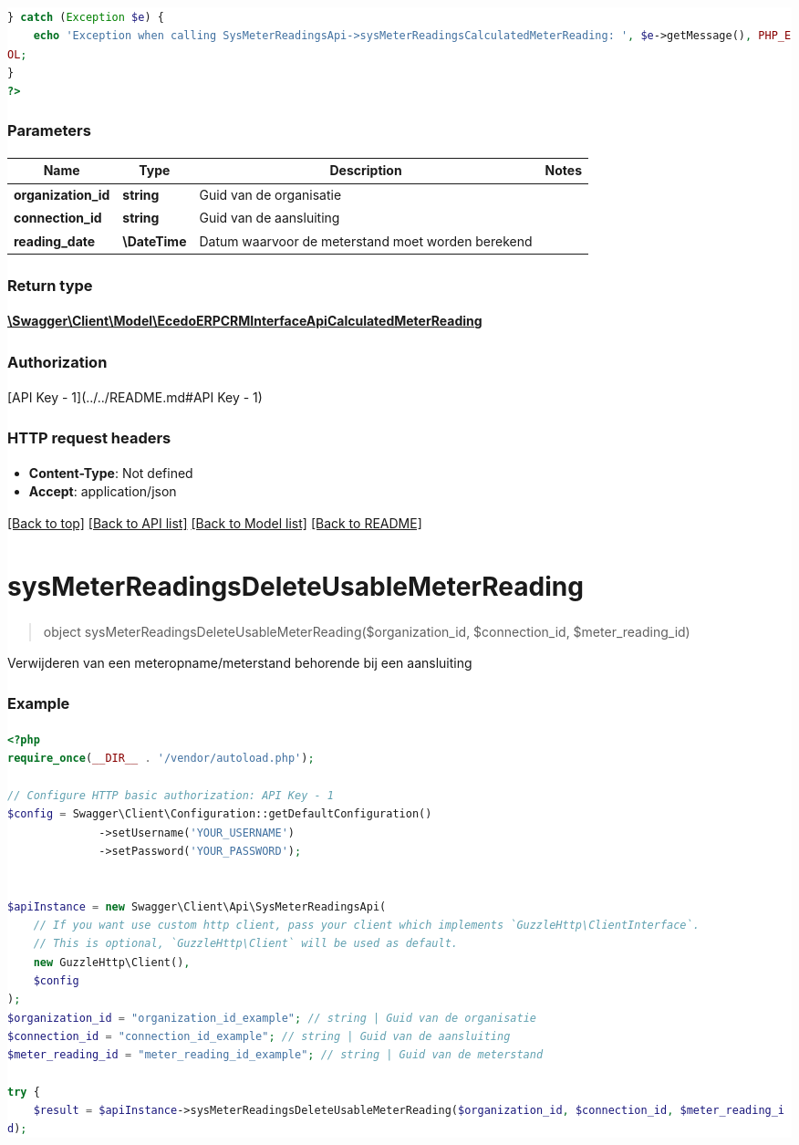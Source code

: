```php
} catch (Exception $e) {
    echo 'Exception when calling SysMeterReadingsApi->sysMeterReadingsCalculatedMeterReading: ', $e->getMessage(), PHP_EOL;
}
?>
```

### Parameters

Name | Type | Description  | Notes
------------- | ------------- | ------------- | -------------
 **organization_id** | **string**| Guid van de organisatie |
 **connection_id** | **string**| Guid van de aansluiting |
 **reading_date** | **\DateTime**| Datum waarvoor de meterstand moet worden berekend |

### Return type

[**\Swagger\Client\Model\EcedoERPCRMInterfaceApiCalculatedMeterReading**](../Model/EcedoERPCRMInterfaceApiCalculatedMeterReading.md)

### Authorization

[API Key - 1](../../README.md#API Key - 1)

### HTTP request headers

 - **Content-Type**: Not defined
 - **Accept**: application/json

[[Back to top]](#) [[Back to API list]](../../README.md#documentation-for-api-endpoints) [[Back to Model list]](../../README.md#documentation-for-models) [[Back to README]](../../README.md)

# **sysMeterReadingsDeleteUsableMeterReading**
> object sysMeterReadingsDeleteUsableMeterReading($organization_id, $connection_id, $meter_reading_id)

Verwijderen van een meteropname/meterstand behorende bij een aansluiting

### Example
```php
<?php
require_once(__DIR__ . '/vendor/autoload.php');

// Configure HTTP basic authorization: API Key - 1
$config = Swagger\Client\Configuration::getDefaultConfiguration()
              ->setUsername('YOUR_USERNAME')
              ->setPassword('YOUR_PASSWORD');


$apiInstance = new Swagger\Client\Api\SysMeterReadingsApi(
    // If you want use custom http client, pass your client which implements `GuzzleHttp\ClientInterface`.
    // This is optional, `GuzzleHttp\Client` will be used as default.
    new GuzzleHttp\Client(),
    $config
);
$organization_id = "organization_id_example"; // string | Guid van de organisatie
$connection_id = "connection_id_example"; // string | Guid van de aansluiting
$meter_reading_id = "meter_reading_id_example"; // string | Guid van de meterstand

try {
    $result = $apiInstance->sysMeterReadingsDeleteUsableMeterReading($organization_id, $connection_id, $meter_reading_id);
```